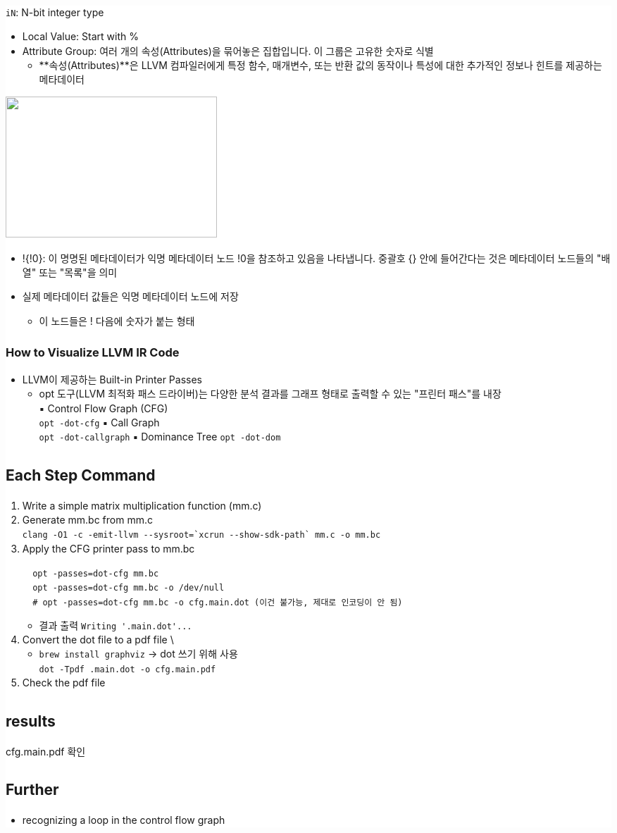   ```iN```: N-bit integer type
- Local Value: Start with %
- Attribute Group: 여러 개의 속성(Attributes)을 묶어놓은 집합입니다. 이 그룹은 고유한 숫자로 식별
  - **속성(Attributes)**은 LLVM 컴파일러에게 특정 함수, 매개변수, 또는 반환 값의 동작이나 특성에 대한 추가적인 정보나 힌트를 제공하는 메타데이터

<img src="image-3.png" width="300" height="200"/>

- !{!0}: 이 명명된 메타데이터가 익명 메타데이터 노드 !0을 참조하고 있음을 나타냅니다. 중괄호 {} 안에 들어간다는 것은 메타데이터 노드들의 "배열" 또는 "목록"을 의미

- 실제 메타데이터 값들은 익명 메타데이터 노드에 저장
    - 이 노드들은 ! 다음에 숫자가 붙는 형태

### How to Visualize LLVM IR Code
- LLVM이 제공하는 Built-in Printer Passes
  - opt 도구(LLVM 최적화 패스 드라이버)는 다양한 분석 결과를 그래프 형태로 출력할 수 있는 "프린터 패스"를 내장 \
    ▪ Control Flow Graph (CFG) \
      ```opt -dot-cfg```
    ▪ Call Graph \
      ```opt -dot-callgraph```
    ▪ Dominance Tree 
      ```opt -dot-dom```

## Each Step Command
1. Write a simple matrix multiplication function (mm.c)
2. Generate mm.bc from mm.c \
    ``` clang -O1 -c -emit-llvm --sysroot=`xcrun --show-sdk-path` mm.c -o mm.bc ```
3. Apply the CFG printer pass to mm.bc
      ~~~ 
        opt -passes=dot-cfg mm.bc
        opt -passes=dot-cfg mm.bc -o /dev/null
        # opt -passes=dot-cfg mm.bc -o cfg.main.dot (이건 불가능, 제대로 인코딩이 안 됨)
      ~~~
    - 결과 출력
      ```Writing '.main.dot'...```
4. Convert the dot file to a pdf file \
    - ```brew install graphviz``` -> dot 쓰기 위해 사용 \
    ```dot -Tpdf .main.dot -o cfg.main.pdf```
5. Check the pdf file

## results
cfg.main.pdf 확인

## Further
- recognizing a loop in the control flow graph
